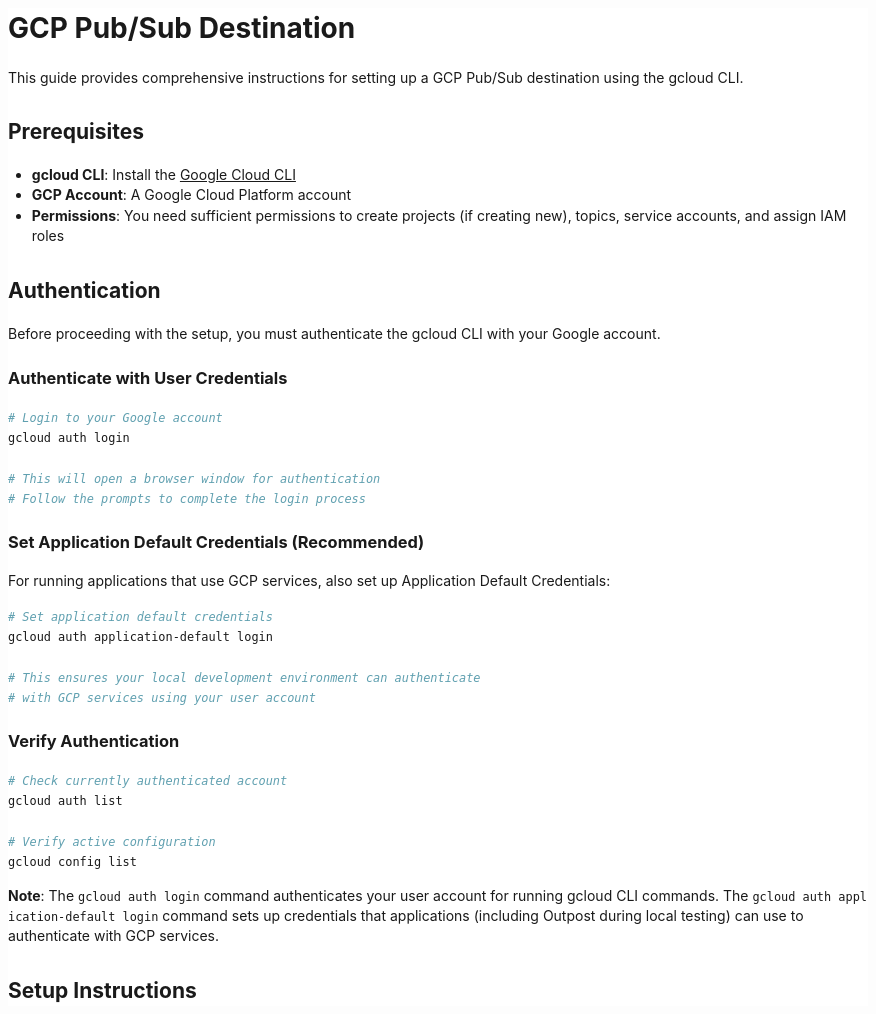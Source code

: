 # GCP Pub/Sub Destination

This guide provides comprehensive instructions for setting up a GCP Pub/Sub destination using the gcloud CLI.

## Prerequisites

- **gcloud CLI**: Install the [Google Cloud CLI](https://cloud.google.com/sdk/docs/install)
- **GCP Account**: A Google Cloud Platform account
- **Permissions**: You need sufficient permissions to create projects (if creating new), topics, service accounts, and assign IAM roles

## Authentication

Before proceeding with the setup, you must authenticate the gcloud CLI with your Google account.

### Authenticate with User Credentials

```bash
# Login to your Google account
gcloud auth login

# This will open a browser window for authentication
# Follow the prompts to complete the login process
```

### Set Application Default Credentials (Recommended)

For running applications that use GCP services, also set up Application Default Credentials:

```bash
# Set application default credentials
gcloud auth application-default login

# This ensures your local development environment can authenticate
# with GCP services using your user account
```

### Verify Authentication

```bash
# Check currently authenticated account
gcloud auth list

# Verify active configuration
gcloud config list
```

**Note**: The `gcloud auth login` command authenticates your user account for running gcloud CLI commands. The `gcloud auth application-default login` command sets up credentials that applications (including Outpost during local testing) can use to authenticate with GCP services.

## Setup Instructions
